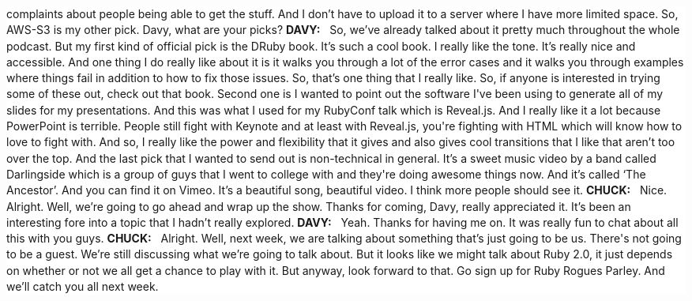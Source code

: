 complaints about people being able to get the stuff. And I don’t have to upload it to a server where I have more limited space. So, AWS-S3 is my other pick. Davy, what are your picks? **DAVY:** &nbsp; So, we’ve already talked about it pretty much throughout the whole podcast. But my first kind of official pick is the DRuby book. It’s such a cool book. I really like the tone. It’s really nice and accessible. And one thing I do really like about it is it walks you through a lot of the error cases and it walks you through examples where things fail in addition to how to fix those issues. So, that’s one thing that I really like. So, if anyone is interested in trying some of these out, check out that book. Second one is I wanted to point out the software I've been using to generate all of my slides for my presentations. And this was what I used for my RubyConf talk which is Reveal.js. And I really like it a lot because PowerPoint is terrible. People still fight with Keynote and at least with Reveal.js, you're fighting with HTML which will know how to love to fight with. And so, I really like the power and flexibility that it gives and also gives cool transitions that I like that aren’t too over the top. And the last pick that I wanted to send out is non-technical in general. It’s a sweet music video by a band called Darlingside which is a group of guys that I went to college with and they're doing awesome things now. And it’s called ‘The Ancestor’. And you can find it on Vimeo. It’s a beautiful song, beautiful video. I think more people should see it. **CHUCK:** &nbsp; Nice. Alright. Well, we’re going to go ahead and wrap up the show. Thanks for coming, Davy, really appreciated it. It’s been an interesting fore into a topic that I hadn’t really explored. **DAVY:** &nbsp; Yeah. Thanks for having me on. It was really fun to chat about all this with you guys. **CHUCK:** &nbsp; Alright. Well, next week, we are talking about something that’s just going to be us. There's not going to be a guest. We’re still discussing what we’re going to talk about. But it looks like we might talk about Ruby 2.0, it just depends on whether or not we all get a chance to play with it. But anyway, look forward to that. Go sign up for Ruby Rogues Parley. And we’ll catch you all next week.
